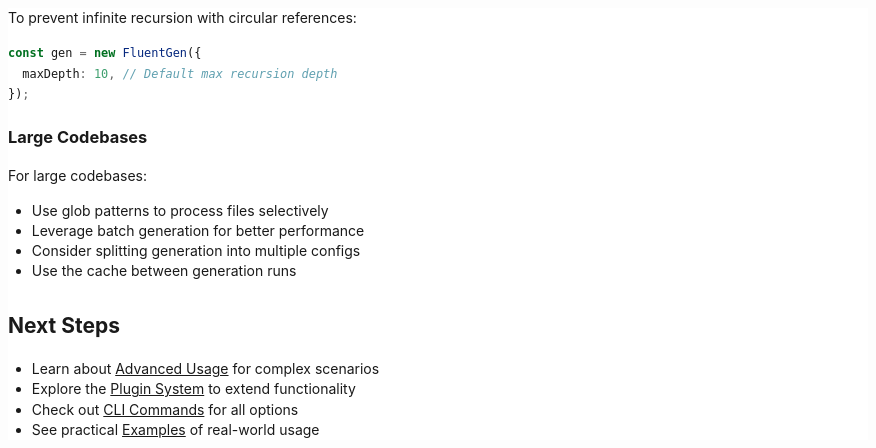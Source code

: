To prevent infinite recursion with circular references:

```typescript
const gen = new FluentGen({
  maxDepth: 10, // Default max recursion depth
});
```

### Large Codebases

For large codebases:

- Use glob patterns to process files selectively
- Leverage batch generation for better performance
- Consider splitting generation into multiple configs
- Use the cache between generation runs

## Next Steps

- Learn about [Advanced Usage](./advanced-usage.md) for complex scenarios
- Explore the [Plugin System](./plugins.md) to extend functionality
- Check out [CLI Commands](./cli-commands.md) for all options
- See practical [Examples](/examples/) of real-world usage
